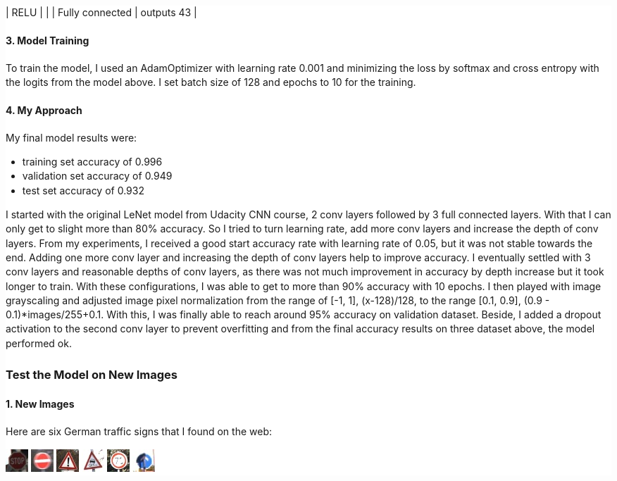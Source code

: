 | RELU					|												|
| Fully connected		| outputs 43        									|


#### 3. Model Training

To train the model, I used an AdamOptimizer with learning rate 0.001 and minimizing the loss by softmax and cross entropy with the logits from the model above. I set batch size of 128 and epochs to 10 for the training.

#### 4. My Approach

My final model results were:
* training set accuracy of 0.996
* validation set accuracy of 0.949
* test set accuracy of 0.932

I started with the original LeNet model from Udacity CNN course, 2 conv layers followed by 3 full connected layers. With that I can only get to slight more than 80% accuracy. So I tried to turn learning rate, add more conv layers and increase the depth of conv layers. From my experiments, I received a good start accuracy rate with learning rate of 0.05, but it was not stable towards the end. Adding one more conv layer and increasing the depth of conv layers help to improve accuracy. I eventually settled with 3 conv layers and reasonable depths of conv layers, as there was not much improvement in accuracy by depth increase but it took longer to train. With these configurations, I was able to get to more than 90% accuracy with 10 epochs. I then played with image grayscaling and adjusted image pixel normalization from the range of [-1, 1], (x-128)/128, to the range [0.1, 0.9], (0.9 - 0.1)*images/255+0.1. With this, I was finally able to reach around 95% accuracy on validation dataset. Beside, I added a dropout activation to the second conv layer to prevent overfitting and from the final accuracy results on three dataset above, the model performed ok.
 

### Test the Model on New Images

#### 1. New Images

Here are six German traffic signs that I found on the web:

![Stop sign](sample_images/pic1.jpg) ![No entry](sample_images/pic2.jpg) ![General caution](sample_images/pic3.jpg)
![Slippery road](sample_images/pic4.jpg) ![Speed limit (70km/h)](sample_images/pic5.jpg) ![Ahead only](sample_images/pic6.jpg)
